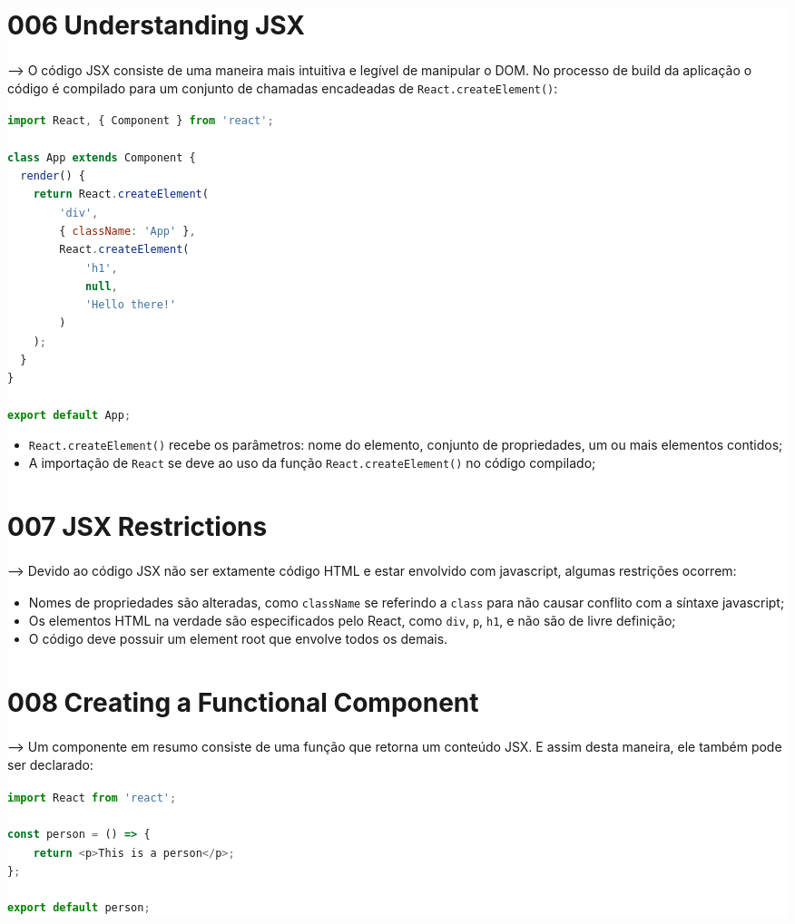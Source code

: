 # 006 Understanding JSX
--> O código JSX consiste de uma maneira mais intuitiva e legível de manipular o DOM. No processo de build da aplicação o 
código é compilado para um conjunto de chamadas encadeadas de `React.createElement()`:
```javascript
import React, { Component } from 'react';

class App extends Component {
  render() {
    return React.createElement(
        'div',
        { className: 'App' },
        React.createElement(
            'h1',
            null,
            'Hello there!'
        )
    );
  }
}

export default App;
```
* `React.createElement()` recebe os parâmetros: nome do elemento, conjunto de propriedades, um ou mais elementos contidos;
* A importação de `React` se deve ao uso da função `React.createElement()` no código compilado;

# 007 JSX Restrictions
--> Devido ao código JSX não ser extamente código HTML e estar envolvido com javascript, algumas restrições ocorrem:
* Nomes de propriedades são alteradas, como `className` se referindo a `class` para não causar conflito com a síntaxe javascript;
* Os elementos HTML na verdade são especificados pelo React, como `div`, `p`, `h1`, e não são de livre definição;
* O código deve possuir um element root que envolve todos os demais.

# 008 Creating a Functional Component
--> Um componente em resumo consiste de uma função que retorna um conteúdo JSX. E assim desta maneira, ele também pode ser declarado:
```javascript
import React from 'react';

const person = () => {
    return <p>This is a person</p>;
};

export default person;
```
